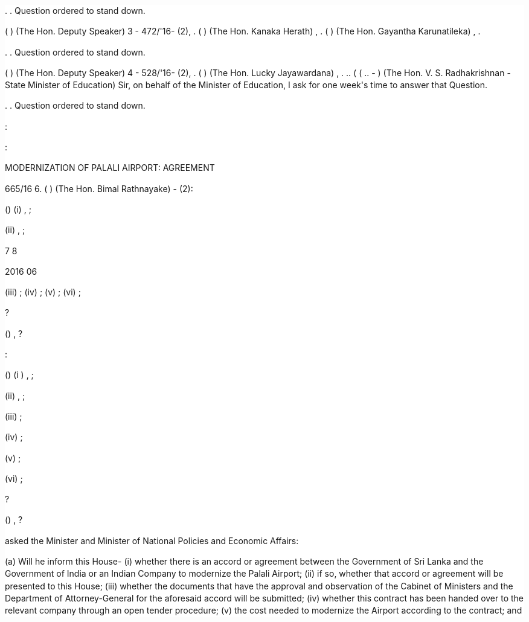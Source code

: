 . . Question ordered to stand down.

( ) (The Hon. Deputy Speaker) 3 - 472/'16- (2), . ( ) (The Hon. Kanaka Herath) , . ( ) (The Hon. Gayantha Karunatileka) , .

. . Question ordered to stand down.

( ) (The Hon. Deputy Speaker) 4 - 528/'16- (2), . ( ) (The Hon. Lucky Jayawardana) , . .. ( ( .. - ) (The Hon. V. S. Radhakrishnan -State Minister of Education) Sir, on behalf of the Minister of Education, I ask for one week's time to answer that Question.

. . Question ordered to stand down.

:

:

MODERNIZATION OF PALALI AIRPORT: AGREEMENT

665/16 6. ( ) (The Hon. Bimal Rathnayake) - (2):

() (i) , ;

(ii) , ;

7 8

2016 06

(iii) ; (iv) ; (v) ; (vi) ;

?

() , ?

:

() (i ) , ;

(ii) , ;

(iii) ;

(iv) ;

(v) ;

(vi) ;

?

() , ?

asked the Minister and Minister of National Policies and Economic Affairs:

(a) Will he inform this House- (i) whether there is an accord or agreement between the Government of Sri Lanka and the Government of India or an Indian Company to modernize the Palali Airport; (ii) if so, whether that accord or agreement will be presented to this House; (iii) whether the documents that have the approval and observation of the Cabinet of Ministers and the Department of Attorney-General for the aforesaid accord will be submitted; (iv) whether this contract has been handed over to the relevant company through an open tender procedure; (v) the cost needed to modernize the Airport according to the contract; and
